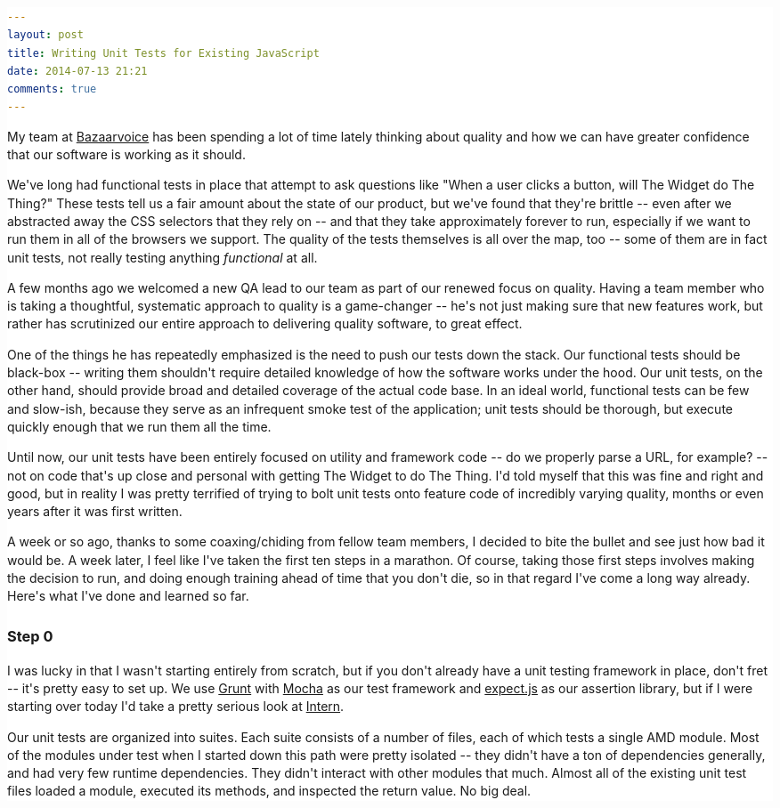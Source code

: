 ```yaml
---
layout: post
title: Writing Unit Tests for Existing JavaScript
date: 2014-07-13 21:21
comments: true
---
```


My team at [Bazaarvoice](http://www.bazaarvoice.com/careers/) has been spending a lot of time lately thinking about quality and how we can have greater confidence that our software is working as it should.

We've long had functional tests in place that attempt to ask questions like "When a user clicks a button, will The Widget do The Thing?" These tests tell us a fair amount about the state of our product, but we've found that they're brittle -- even after we abstracted away the CSS selectors that they rely on -- and that they take approximately forever to run, especially if we want to run them in all of the browsers we support. The quality of the tests themselves is all over the map, too -- some of them are in fact unit tests, not really testing anything *functional* at all.

A few months ago we welcomed a new QA lead to our team as part of our renewed focus on quality. Having a team member who is taking a thoughtful, systematic approach to quality is a game-changer -- he's not just making sure that new features work, but rather has scrutinized our entire approach to delivering quality software, to great effect.

One of the things he has repeatedly emphasized is the need to push our tests down the stack. Our functional tests should be black-box -- writing them shouldn't require detailed knowledge of how the software works under the hood. Our unit tests, on the other hand, should provide broad and detailed coverage of the actual code base. In an ideal world, functional tests can be few and slow-ish, because they serve as an infrequent smoke test of the application; unit tests should be thorough, but execute quickly enough that we run them all the time.

Until now, our unit tests have been entirely focused on utility and framework code -- do we properly parse a URL, for example? -- not on code that's up close and personal with getting The Widget to do The Thing. I'd told myself that this was fine and right and good, but in reality I was pretty terrified of trying to bolt unit tests onto feature code of incredibly varying quality, months or even years after it was first written.

A week or so ago, thanks to some coaxing/chiding from fellow team members, I decided to bite the bullet and see just how bad it would be. A week later, I feel like I've taken the first ten steps in a marathon. Of course, taking those first steps involves making the decision to run, and doing enough training ahead of time that you don't die, so in that regard I've come a long way already. Here's what I've done and learned so far.

### Step 0

I was lucky in that I wasn't starting entirely from scratch, but if you don't already have a unit testing framework in place, don't fret -- it's pretty easy to set up. We use [Grunt](http://gruntjs.com/) with [Mocha](http://visionmedia.github.io/mocha/) as our test framework and [expect.js](https://github.com/LearnBoost/expect.js/) as our assertion library, but if I were starting over today I'd take a pretty serious look at [Intern](http://theintern.io/).

Our unit tests are organized into suites. Each suite consists of a number of files, each of which tests a single AMD module. Most of the modules under test when I started down this path were pretty isolated -- they didn't have a ton of dependencies generally, and had very few runtime dependencies. They didn't interact with other modules that much. Almost all of the existing unit test files loaded a module, executed its methods, and inspected the return value. No big deal.
